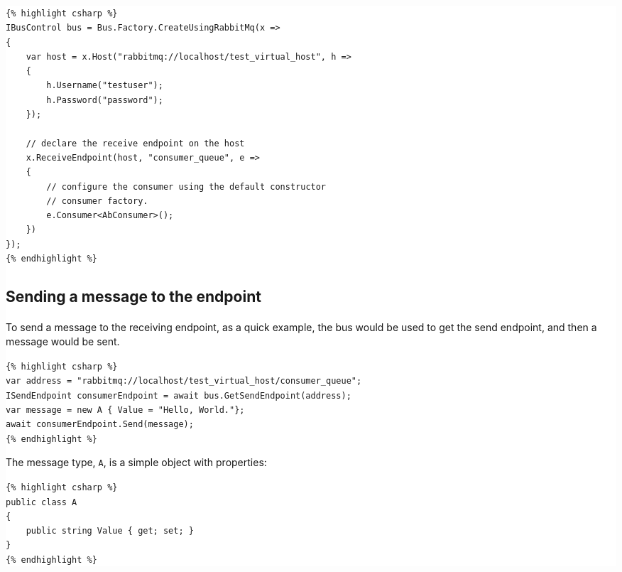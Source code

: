 


    
    {% highlight csharp %}
    IBusControl bus = Bus.Factory.CreateUsingRabbitMq(x =>
    {
        var host = x.Host("rabbitmq://localhost/test_virtual_host", h =>
        {
            h.Username("testuser");
            h.Password("password");
        });
    
        // declare the receive endpoint on the host
        x.ReceiveEndpoint(host, "consumer_queue", e =>
        {
            // configure the consumer using the default constructor
            // consumer factory.
            e.Consumer<AbConsumer>();
        })
    });
    {% endhighlight %}





## Sending a message to the endpoint





To send a message to the receiving endpoint, as a quick example, the bus would be used to get the send endpoint, and then a message would be sent. 




    
    {% highlight csharp %}
    var address = "rabbitmq://localhost/test_virtual_host/consumer_queue";
    ISendEndpoint consumerEndpoint = await bus.GetSendEndpoint(address);
    var message = new A { Value = "Hello, World."};
    await consumerEndpoint.Send(message);
    {% endhighlight %}





The message type, `A`, is a simple object with properties:




    
    {% highlight csharp %}
    public class A
    {
        public string Value { get; set; }
    }
    {% endhighlight %}
